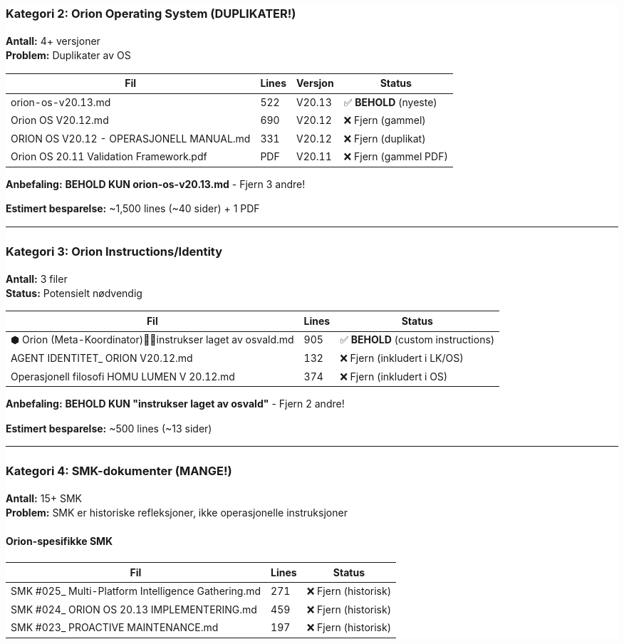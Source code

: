 
### Kategori 2: Orion Operating System (DUPLIKATER!)

**Antall:** 4+ versjoner  
**Problem:** Duplikater av OS

| Fil | Lines | Versjon | Status |
|-----|-------|---------|--------|
| orion-os-v20.13.md | 522 | V20.13 | ✅ **BEHOLD** (nyeste) |
| Orion OS V20.12.md | 690 | V20.12 | ❌ Fjern (gammel) |
| ORION OS V20.12 - OPERASJONELL MANUAL.md | 331 | V20.12 | ❌ Fjern (duplikat) |
| Orion OS 20.11 Validation Framework.pdf | PDF | V20.11 | ❌ Fjern (gammel PDF) |

**Anbefaling:** **BEHOLD KUN orion-os-v20.13.md** - Fjern 3 andre!

**Estimert besparelse:** ~1,500 lines (~40 sider) + 1 PDF

---

### Kategori 3: Orion Instructions/Identity

**Antall:** 3 filer  
**Status:** Potensielt nødvendig

| Fil | Lines | Status |
|-----|-------|--------|
| ⬢ Orion (Meta-Koordinator)🌟🌿instrukser laget av osvald.md | 905 | ✅ **BEHOLD** (custom instructions) |
| AGENT IDENTITET_ ORION V20.12.md | 132 | ❌ Fjern (inkludert i LK/OS) |
| Operasjonell filosofi HOMU LUMEN V 20.12.md | 374 | ❌ Fjern (inkludert i OS) |

**Anbefaling:** **BEHOLD KUN "instrukser laget av osvald"** - Fjern 2 andre!

**Estimert besparelse:** ~500 lines (~13 sider)

---

### Kategori 4: SMK-dokumenter (MANGE!)

**Antall:** 15+ SMK  
**Problem:** SMK er historiske refleksjoner, ikke operasjonelle instruksjoner

#### Orion-spesifikke SMK

| Fil | Lines | Status |
|-----|-------|--------|
| SMK #025_ Multi-Platform Intelligence Gathering.md | 271 | ❌ Fjern (historisk) |
| SMK #024_ ORION OS 20.13 IMPLEMENTERING.md | 459 | ❌ Fjern (historisk) |
| SMK #023_ PROACTIVE MAINTENANCE.md | 197 | ❌ Fjern (historisk) |
